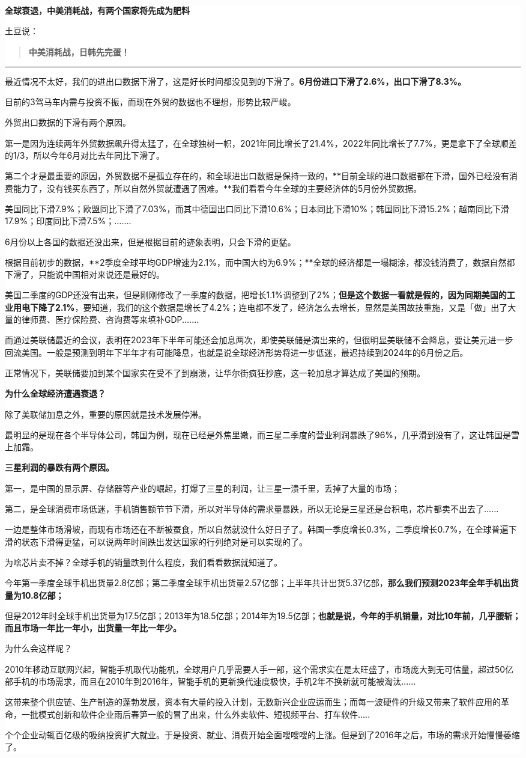 **全球衰退，中美消耗战，有两个国家将先成为肥料**

土豆说：

> **中美消耗战，日韩先完蛋！**

---

最近情况不太好，我们的进出口数据下滑了，这是好长时间都没见到的下滑了。**6月份进口下滑了2.6%，出口下滑了8.3%。**

目前的3驾马车内需与投资不振，而现在外贸的数据也不理想，形势比较严峻。

外贸出口数据的下滑有两个原因。

第一是因为连续两年外贸数据飙升得太猛了，在全球独树一帜，2021年同比增长了21.4%，2022年同比增长了7.7%，更是拿下了全球顺差的1/3，所以今年6月对比去年同比下滑了。

第二个才是最重要的原因，外贸数据不是孤立存在的，和全球进出口数据是保持一致的，**目前全球的进口数据都在下滑，国外已经没有消费能力了，没有钱买东西了，所以自然外贸就遭遇了困难。**我们看看今年全球的主要经济体的5月份外贸数据。

美国同比下滑7.9%；欧盟同比下滑了7.03%，而其中德国出口同比下滑10.6%；日本同比下滑10%；韩国同比下滑15.2%；越南同比下滑17.9%；印度同比下滑7.5%；.......

6月份以上各国的数据还没出来，但是根据目前的迹象表明，只会下滑的更猛。

根据目前初步的数据，**2季度全球平均GDP增速为2.1%，而中国大约为6.9%；**全球的经济都是一塌糊涂，都没钱消费了，数据自然都下滑了，只能说中国相对来说还是最好的。

美国二季度的GDP还没有出来，但是刚刚修改了一季度的数据，把增长1.1%调整到了2%；**但是这个数据一看就是假的，因为同期美国的工业用电下降了2.1%**，要知道，我们的这个数据是增长了4.2%；连电都不发了，经济怎么去增长，显然是美国故技重施，又是「做」出了大量的律师费、医疗保险费、咨询费等来填补GDP.......

而通过美联储最近的会议，表明在2023年下半年可能还会加息两次，即使美联储是演出来的，但很明显美联储不会降息，要让美元进一步回流美国。一般是预测到明年下半年才有可能降息，也就是说全球经济形势将进一步低迷，最迟持续到2024年的6月份之后。

正常情况下，美联储要加到某个国家实在受不了到崩溃，让华尔街疯狂抄底，这一轮加息才算达成了美国的预期。

**为什么全球经济遭遇衰退？**

除了美联储加息之外，重要的原因就是技术发展停滞。

最明显的是现在各个半导体公司，韩国为例，现在已经是外焦里嫩，而三星二季度的营业利润暴跌了96%，几乎滑到没有了，这让韩国是雪上加霜。

**三星利润的暴跌有两个原因。**

第一，是中国的显示屏、存储器等产业的崛起，打爆了三星的利润，让三星一溃千里，丢掉了大量的市场；

第二，是全球消费市场低迷，手机销售额节节下滑，所以对半导体的需求量暴跌，所以无论是三星还是台积电，芯片都卖不出去了......

一边是整体市场滑坡，而现有市场还在不断被蚕食，所以自然就没什么好日子了。韩国一季度增长0.3%，二季度增长0.7%，在全球普遍下滑的状态下滑得更猛，可以说两年时间跌出发达国家的行列绝对是可以实现的了。

为啥芯片卖不掉？全球手机的销量跌到什么程度，我们看看数据就知道了。

今年第一季度全球手机出货量2.8亿部；第二季度全球手机出货量2.57亿部；上半年共计出货5.37亿部，**那么我们预测2023年全年手机出货量为10.8亿部；**

但是2012年时全球手机出货量为17.5亿部；2013年为18.5亿部；2014年为19.5亿部；**也就是说，今年的手机销量，对比10年前，几乎腰斩；而且市场一年比一年小，出货量一年比一年少。**

为什么会这样呢？

2010年移动互联网兴起，智能手机取代功能机，全球用户几乎需要人手一部，这个需求实在是太旺盛了，市场庞大到无可估量，超过50亿部手机的市场需求，而且在2010年到2016年，智能手机的更新换代速度极快，手机2年不换新就可能被淘汰......

这带来整个供应链、生产制造的蓬勃发展，资本有大量的投入计划，无数新兴企业应运而生；而每一波硬件的升级又带来了软件应用的革命，一批模式创新和软件企业雨后春笋一般的冒了出来，什么外卖软件、短视频平台、打车软件.....

个个企业动辄百亿级的吸纳投资扩大就业。于是投资、就业、消费开始全面嗖嗖嗖的上涨。但是到了2016年之后，市场的需求开始慢慢萎缩了。
